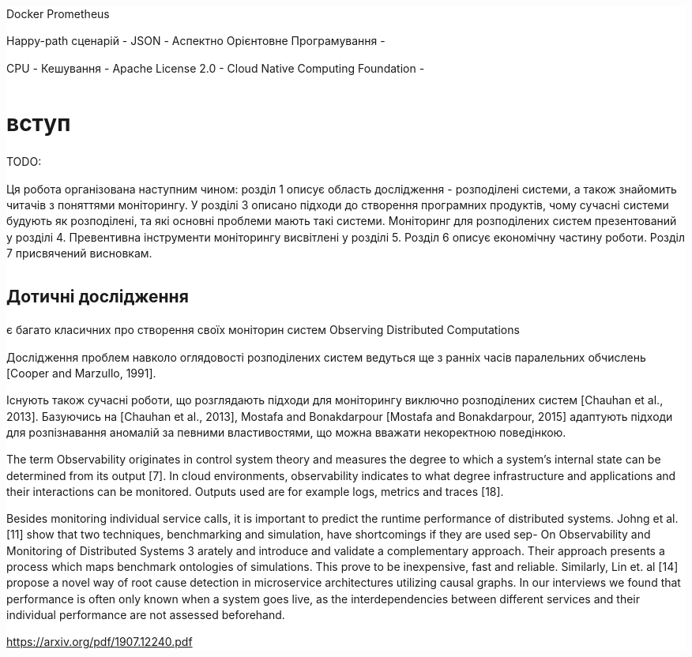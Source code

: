 Docker
Prometheus

Happy-path сценарій - 
JSON -
Аспектно Орієнтовне Програмування - 

CPU - 
Кешування -
Apache License 2.0 -
Cloud Native Computing Foundation - 
# вступ
TODO:

Ця робота організована наступним чином: розділ 1 описує область дослідження - розподілені системи, а також знайомить читачів з поняттями моніторингу. У розділі 3 описано підходи до створення програмних продуктів, чому сучасні системи будують як розподілені, та які основні проблеми мають такі системи. Моніторинг для розподілених систем презентований у розділі 4. Превентивна інструменти моніторингу висвітлені у розділі 5. Розділ 6 описує економічну частину роботи. Розділ 7 присвячений висновкам.

## Дотичні дослідження


є багато класичних про створення своїх моніторин систем
Observing Distributed Computations

Дослідження проблем навколо оглядовості розподілених систем ведуться ще з ранніх часів паралельних обчислень [Cooper and Marzullo, 1991].

Існують також сучасні роботи, що  розглядають підходи для моніторингу виключно розподілених систем [Chauhan et al., 2013]. Базуючись на [Chauhan et al., 2013], Mostafa and Bonakdarpour [Mostafa and Bonakdarpour, 2015] адаптують підходи для розпізнавання аномалій за певними властивостями, що можна вважати некоректною поведінкою.

The term Observability originates in control system theory and measures the
degree to which a system’s internal state can be determined from its output
[7]. In cloud environments, observability indicates to what degree infrastructure
and applications and their interactions can be monitored. Outputs used are for
example logs, metrics and traces [18].

Besides monitoring individual service calls, it is important to predict the runtime performance of distributed systems. Johng et al. [11] show that two techniques, benchmarking and simulation, have shortcomings if they are used sep-
On Observability and Monitoring of Distributed Systems 3
arately and introduce and validate a complementary approach. Their approach
presents a process which maps benchmark ontologies of simulations. This prove
to be inexpensive, fast and reliable. Similarly, Lin et. al [14] propose a novel way
of root cause detection in microservice architectures utilizing causal graphs. In
our interviews we found that performance is often only known when a system
goes live, as the interdependencies between different services and their individual
performance are not assessed beforehand.

https://arxiv.org/pdf/1907.12240.pdf
